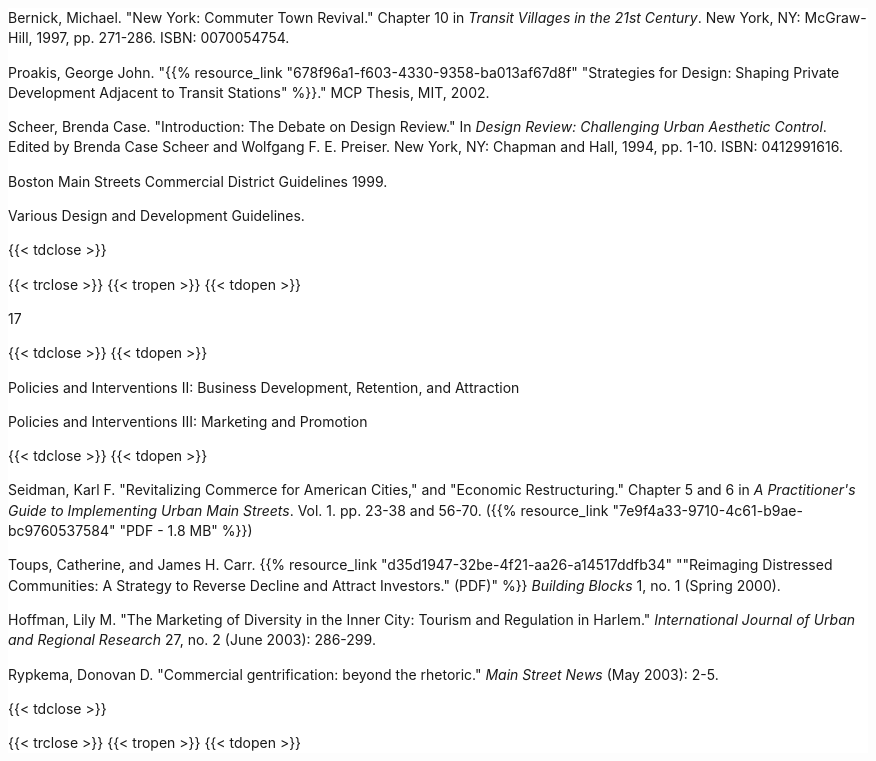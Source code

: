 Bernick, Michael. "New York: Commuter Town Revival." Chapter 10 in _Transit Villages in the 21st Century_. New York, NY: McGraw-Hill, 1997, pp. 271-286. ISBN: 0070054754.

Proakis, George John. "{{% resource_link "678f96a1-f603-4330-9358-ba013af67d8f" "Strategies for Design: Shaping Private Development Adjacent to Transit Stations" %}}." MCP Thesis, MIT, 2002.[  
](https://www.researchgate.net/publication/237120772_Strategies_for_design_shaping_private_development_adjacent_to_transit_stations
            )

Scheer, Brenda Case. "Introduction: The Debate on Design Review." In _Design Review: Challenging Urban Aesthetic Control_. Edited by Brenda Case Scheer and Wolfgang F. E. Preiser. New York, NY: Chapman and Hall, 1994, pp. 1-10. ISBN: 0412991616.

Boston Main Streets Commercial District Guidelines 1999.

Various Design and Development Guidelines.


{{< tdclose >}}

{{< trclose >}}
{{< tropen >}}
{{< tdopen >}}


17


{{< tdclose >}}
{{< tdopen >}}


Policies and Interventions II: Business Development, Retention, and Attraction

Policies and Interventions III: Marketing and Promotion


{{< tdclose >}}
{{< tdopen >}}


Seidman, Karl F. "Revitalizing Commerce for American Cities," and "Economic Restructuring." Chapter 5 and 6 in _A Practitioner's Guide to Implementing Urban Main Streets_. Vol. 1. pp. 23-38 and 56-70. ({{% resource_link "7e9f4a33-9710-4c61-b9ae-bc9760537584" "PDF - 1.8 MB" %}})

Toups, Catherine, and James H. Carr. {{% resource_link "d35d1947-32be-4f21-aa26-a14517ddfb34" "\"Reimaging Distressed Communities: A Strategy to Reverse Decline and Attract Investors.\" (PDF)" %}} _Building Blocks_ 1, no. 1 (Spring 2000).

Hoffman, Lily M. "The Marketing of Diversity in the Inner City: Tourism and Regulation in Harlem." _International Journal of Urban and Regional Research_ 27, no. 2 (June 2003): 286-299.

Rypkema, Donovan D. "Commercial gentrification: beyond the rhetoric." _Main Street News_ (May 2003): 2-5.


{{< tdclose >}}

{{< trclose >}}
{{< tropen >}}
{{< tdopen >}}
